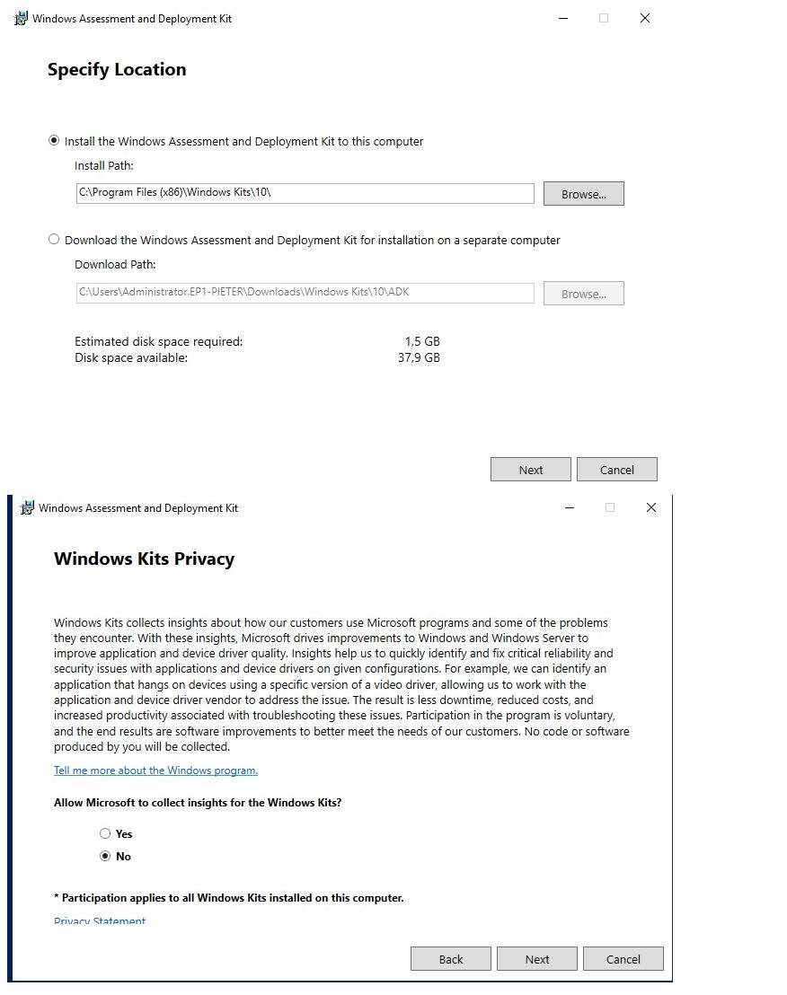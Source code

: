 ![install adk](../documentatie/images/installADK3.JPG)  
![install adk](../documentatie/images/installADK4.JPG)  